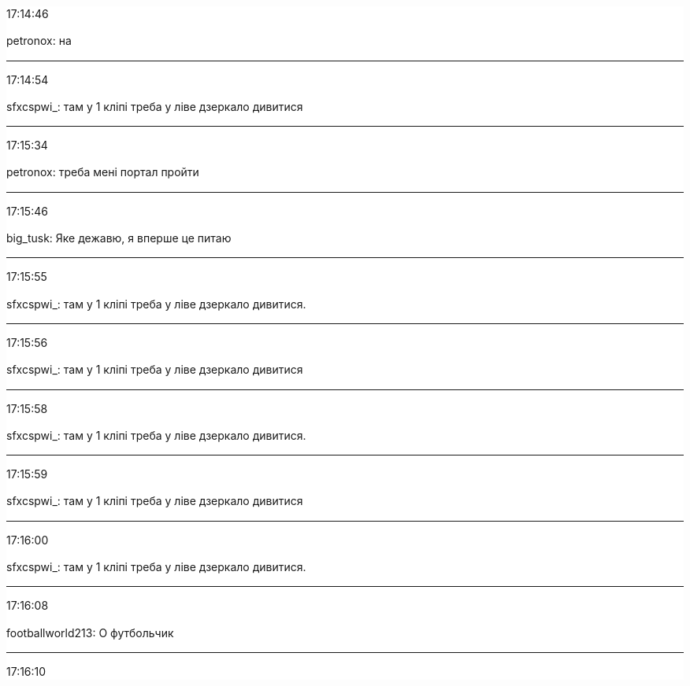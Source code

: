 
17:14:46

petronox: на

---

17:14:54

sfxcspwi_: там у 1 кліпі треба у ліве дзеркало дивитися

---

17:15:34

petronox: треба мені портал пройти

---

17:15:46

big_tusk: Яке дежавю, я вперше це питаю

---

17:15:55

sfxcspwi_: там у 1 кліпі треба у ліве дзеркало дивитися.

---

17:15:56

sfxcspwi_: там у 1 кліпі треба у ліве дзеркало дивитися

---

17:15:58

sfxcspwi_: там у 1 кліпі треба у ліве дзеркало дивитися.

---

17:15:59

sfxcspwi_: там у 1 кліпі треба у ліве дзеркало дивитися

---

17:16:00

sfxcspwi_: там у 1 кліпі треба у ліве дзеркало дивитися.

---

17:16:08

footballworld213: О футбольчик

---

17:16:10
